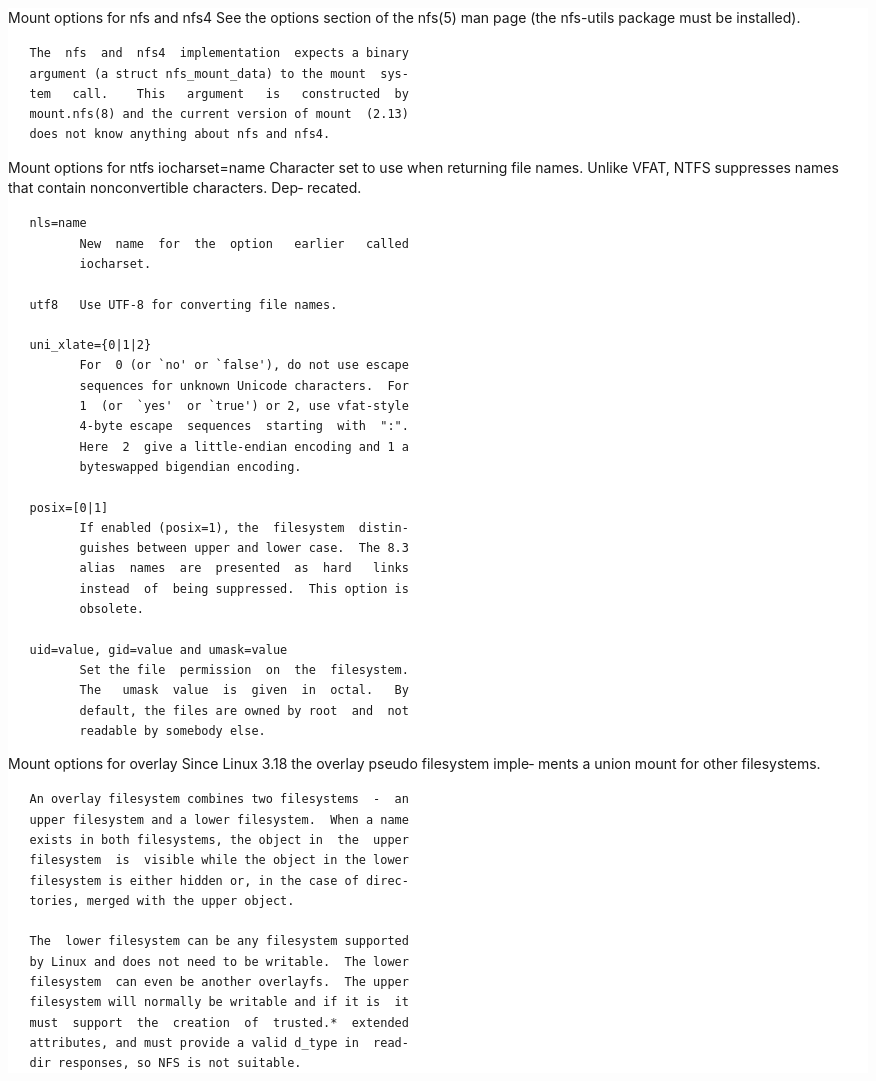    Mount options for nfs and nfs4
       See the options section of the nfs(5) man  page  (the
       nfs-utils package must be installed).

       The  nfs  and  nfs4  implementation  expects a binary
       argument (a struct nfs_mount_data) to the mount  sys‐
       tem   call.    This   argument   is   constructed  by
       mount.nfs(8) and the current version of mount  (2.13)
       does not know anything about nfs and nfs4.

   Mount options for ntfs
       iocharset=name
              Character  set  to  use  when  returning  file
              names.  Unlike  VFAT,  NTFS  suppresses  names
              that  contain nonconvertible characters.  Dep‐
              recated.

       nls=name
              New  name  for  the  option   earlier   called
              iocharset.

       utf8   Use UTF-8 for converting file names.

       uni_xlate={0|1|2}
              For  0 (or `no' or `false'), do not use escape
              sequences for unknown Unicode characters.  For
              1  (or  `yes'  or `true') or 2, use vfat-style
              4-byte escape  sequences  starting  with  ":".
              Here  2  give a little-endian encoding and 1 a
              byteswapped bigendian encoding.

       posix=[0|1]
              If enabled (posix=1), the  filesystem  distin‐
              guishes between upper and lower case.  The 8.3
              alias  names  are  presented  as  hard   links
              instead  of  being suppressed.  This option is
              obsolete.

       uid=value, gid=value and umask=value
              Set the file  permission  on  the  filesystem.
              The   umask  value  is  given  in  octal.   By
              default, the files are owned by root  and  not
              readable by somebody else.

   Mount options for overlay
       Since Linux 3.18 the overlay pseudo filesystem imple‐
       ments a union mount for other filesystems.

       An overlay filesystem combines two filesystems  -  an
       upper filesystem and a lower filesystem.  When a name
       exists in both filesystems, the object in  the  upper
       filesystem  is  visible while the object in the lower
       filesystem is either hidden or, in the case of direc‐
       tories, merged with the upper object.

       The  lower filesystem can be any filesystem supported
       by Linux and does not need to be writable.  The lower
       filesystem  can even be another overlayfs.  The upper
       filesystem will normally be writable and if it is  it
       must  support  the  creation  of  trusted.*  extended
       attributes, and must provide a valid d_type in  read‐
       dir responses, so NFS is not suitable.
